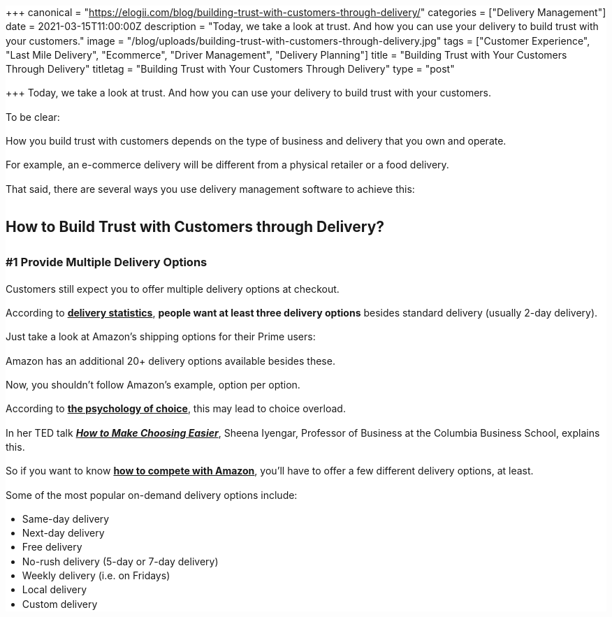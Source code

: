 +++
canonical = "https://elogii.com/blog/building-trust-with-customers-through-delivery/"
categories = ["Delivery Management"]
date = 2021-03-15T11:00:00Z
description = "Today, we take a look at trust. And how you can use your delivery to build trust with your customers."
image = "/blog/uploads/building-trust-with-customers-through-delivery.jpg"
tags = ["Customer Experience", "Last Mile Delivery", "Ecommerce", "Driver Management", "Delivery Planning"]
title = "Building Trust with Your Customers Through Delivery"
titletag = "Building Trust with Your Customers Through Delivery"
type = "post"

+++
Today, we take a look at trust. And how you can use your delivery to build trust with your customers.

To be clear:

How you build trust with customers depends on the type of business and delivery that you own and operate.

For example, an e-commerce delivery will be different from a physical retailer or a food delivery.

That said, there are several ways you use delivery management software to achieve this:

## How to Build Trust with Customers through Delivery?

### #1 Provide Multiple Delivery Options

Customers still expect you to offer multiple delivery options at checkout.

According to [**delivery statistics**](https://elogii.com/blog/delivery-statistics-2020/), **people want at least three delivery options** besides standard delivery (usually 2-day delivery).

Just take a look at Amazon’s shipping options for their Prime users:

Amazon has an additional 20+ delivery options available besides these.

Now, you shouldn’t follow Amazon’s example, option per option.

According to [**the psychology of choice**](https://blog.hubspot.com/sales/the-psychology-of-choice#:\~:text=Choice%20is%20our%20ability%20to,decisions%20are%20meant%20to%20satisfy.&text=And%20that%20can%20make%20choice%20difficult.), this may lead to choice overload.

In her TED talk [**_How to Make Choosing Easier_**](https://youtu.be/1pq5jnM1C-A), Sheena Iyengar, Professor of Business at the Columbia Business School, explains this.

So if you want to know [**how to compete with Amazon**](https://elogii.com/blog/how-to-compete-with-amazon-delivery/), you’ll have to offer a few different delivery options, at least.

Some of the most popular on-demand delivery options include:

* Same-day delivery
* Next-day delivery
* Free delivery
* No-rush delivery (5-day or 7-day delivery)
* Weekly delivery (i.e. on Fridays)
* Local delivery
* Custom delivery
